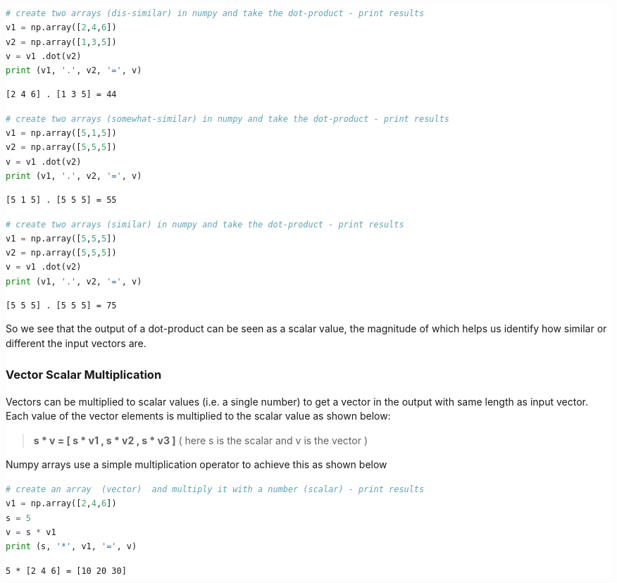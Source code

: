 
```python
# create two arrays (dis-similar) in numpy and take the dot-product - print results
v1 = np.array([2,4,6])
v2 = np.array([1,3,5])
v = v1 .dot(v2)
print (v1, '.', v2, '=', v)
```

    [2 4 6] . [1 3 5] = 44



```python
# create two arrays (somewhat-similar) in numpy and take the dot-product - print results
v1 = np.array([5,1,5])
v2 = np.array([5,5,5])
v = v1 .dot(v2)
print (v1, '.', v2, '=', v)
```

    [5 1 5] . [5 5 5] = 55



```python
# create two arrays (similar) in numpy and take the dot-product - print results
v1 = np.array([5,5,5])
v2 = np.array([5,5,5])
v = v1 .dot(v2)
print (v1, '.', v2, '=', v)
```

    [5 5 5] . [5 5 5] = 75


So we see that the output of a dot-product can be seen as a scalar value, the magnitude of  which helps us identify how similar or different the input vectors are. 

### Vector Scalar Multiplication

Vectors can be multiplied to scalar values (i.e. a single number) to get a vector in the output with same length as input vector. Each value of the vector elements is multiplied to the scalar value as shown below:

> **s \* v = [ s \* v1 , s \* v2 , s \* v3 ]**
( here s is the scalar and v is the vector )

Numpy arrays use a simple multiplication operator to achieve this as shown below


```python
# create an array  (vector)  and multiply it with a number (scalar) - print results
v1 = np.array([2,4,6])
s = 5
v = s * v1
print (s, '*', v1, '=', v)
```

    5 * [2 4 6] = [10 20 30]
